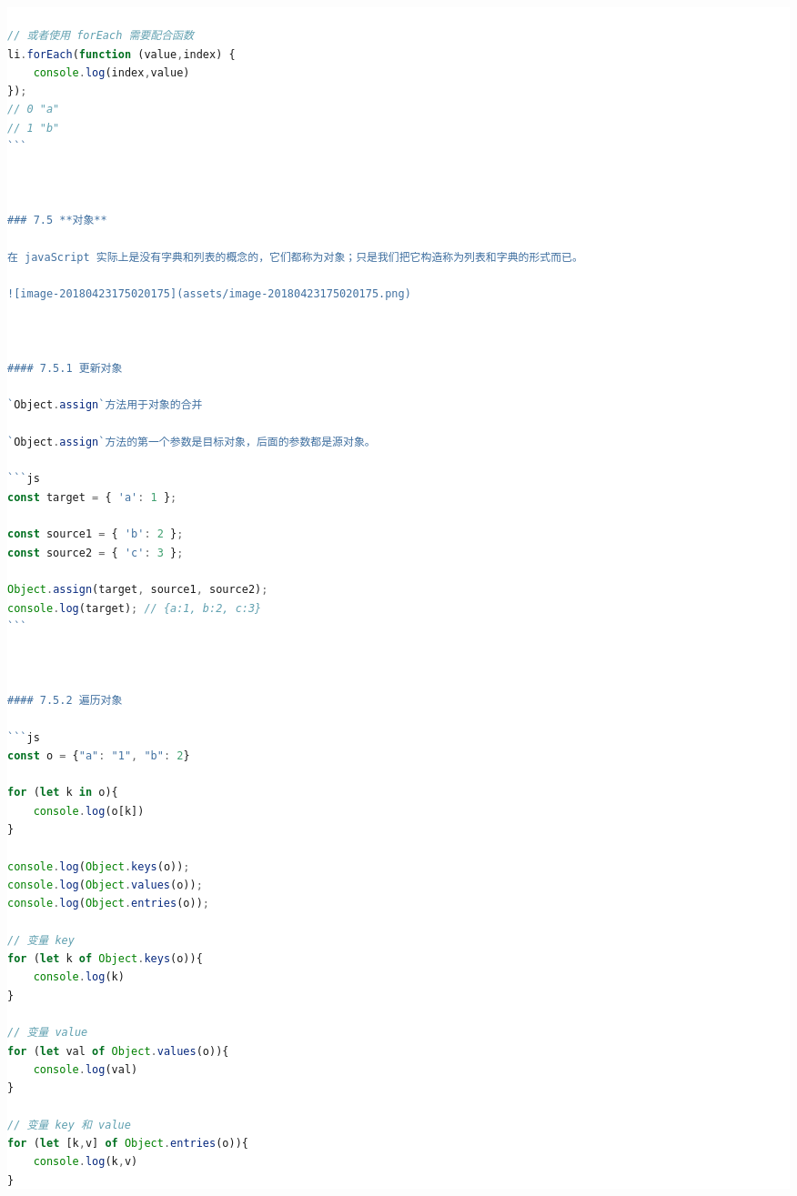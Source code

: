 ````javascript

// 或者使用 forEach 需要配合函数
li.forEach(function (value,index) {
    console.log(index,value)
});
// 0 "a"
// 1 "b"
```



### 7.5 **对象**

在 javaScript 实际上是没有字典和列表的概念的，它们都称为对象；只是我们把它构造称为列表和字典的形式而已。

![image-20180423175020175](assets/image-20180423175020175.png)



#### 7.5.1 更新对象

`Object.assign`方法用于对象的合并

`Object.assign`方法的第一个参数是目标对象，后面的参数都是源对象。

```js
const target = { 'a': 1 };

const source1 = { 'b': 2 };
const source2 = { 'c': 3 };

Object.assign(target, source1, source2);
console.log(target); // {a:1, b:2, c:3}
```



#### 7.5.2 遍历对象

```js
const o = {"a": "1", "b": 2}

for (let k in o){
    console.log(o[k])
}

console.log(Object.keys(o));
console.log(Object.values(o));
console.log(Object.entries(o));

// 变量 key
for (let k of Object.keys(o)){
    console.log(k)
}

// 变量 value
for (let val of Object.values(o)){
    console.log(val)
}

// 变量 key 和 value
for (let [k,v] of Object.entries(o)){
    console.log(k,v)
}
````